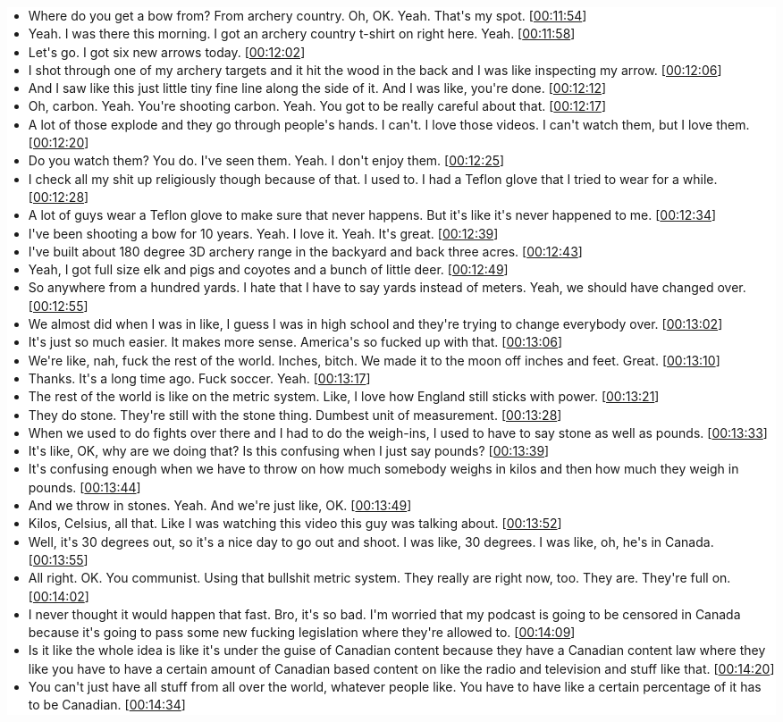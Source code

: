 *  Where do you get a bow from? From archery country. Oh, OK. Yeah. That's my spot. [[00:11:54](https://www.youtube.com/watch?v=U_5EL89vzlU&t=714.0s)]
*  Yeah. I was there this morning. I got an archery country t-shirt on right here. Yeah. [[00:11:58](https://www.youtube.com/watch?v=U_5EL89vzlU&t=718.0s)]
*  Let's go. I got six new arrows today. [[00:12:02](https://www.youtube.com/watch?v=U_5EL89vzlU&t=722.0s)]
*  I shot through one of my archery targets and it hit the wood in the back and I was like inspecting my arrow. [[00:12:06](https://www.youtube.com/watch?v=U_5EL89vzlU&t=726.0s)]
*  And I saw like this just little tiny fine line along the side of it. And I was like, you're done. [[00:12:12](https://www.youtube.com/watch?v=U_5EL89vzlU&t=732.0s)]
*  Oh, carbon. Yeah. You're shooting carbon. Yeah. You got to be really careful about that. [[00:12:17](https://www.youtube.com/watch?v=U_5EL89vzlU&t=737.0s)]
*  A lot of those explode and they go through people's hands. I can't. I love those videos. I can't watch them, but I love them. [[00:12:20](https://www.youtube.com/watch?v=U_5EL89vzlU&t=740.0s)]
*  Do you watch them? You do. I've seen them. Yeah. I don't enjoy them. [[00:12:25](https://www.youtube.com/watch?v=U_5EL89vzlU&t=745.0s)]
*  I check all my shit up religiously though because of that. I used to. I had a Teflon glove that I tried to wear for a while. [[00:12:28](https://www.youtube.com/watch?v=U_5EL89vzlU&t=748.0s)]
*  A lot of guys wear a Teflon glove to make sure that never happens. But it's like it's never happened to me. [[00:12:34](https://www.youtube.com/watch?v=U_5EL89vzlU&t=754.0s)]
*  I've been shooting a bow for 10 years. Yeah. I love it. Yeah. It's great. [[00:12:39](https://www.youtube.com/watch?v=U_5EL89vzlU&t=759.0s)]
*  I've built about 180 degree 3D archery range in the backyard and back three acres. [[00:12:43](https://www.youtube.com/watch?v=U_5EL89vzlU&t=763.0s)]
*  Yeah, I got full size elk and pigs and coyotes and a bunch of little deer. [[00:12:49](https://www.youtube.com/watch?v=U_5EL89vzlU&t=769.0s)]
*  So anywhere from a hundred yards. I hate that I have to say yards instead of meters. Yeah, we should have changed over. [[00:12:55](https://www.youtube.com/watch?v=U_5EL89vzlU&t=775.0s)]
*  We almost did when I was in like, I guess I was in high school and they're trying to change everybody over. [[00:13:02](https://www.youtube.com/watch?v=U_5EL89vzlU&t=782.0s)]
*  It's just so much easier. It makes more sense. America's so fucked up with that. [[00:13:06](https://www.youtube.com/watch?v=U_5EL89vzlU&t=786.0s)]
*  We're like, nah, fuck the rest of the world. Inches, bitch. We made it to the moon off inches and feet. Great. [[00:13:10](https://www.youtube.com/watch?v=U_5EL89vzlU&t=790.0s)]
*  Thanks. It's a long time ago. Fuck soccer. Yeah. [[00:13:17](https://www.youtube.com/watch?v=U_5EL89vzlU&t=797.0s)]
*  The rest of the world is like on the metric system. Like, I love how England still sticks with power. [[00:13:21](https://www.youtube.com/watch?v=U_5EL89vzlU&t=801.0s)]
*  They do stone. They're still with the stone thing. Dumbest unit of measurement. [[00:13:28](https://www.youtube.com/watch?v=U_5EL89vzlU&t=808.0s)]
*  When we used to do fights over there and I had to do the weigh-ins, I used to have to say stone as well as pounds. [[00:13:33](https://www.youtube.com/watch?v=U_5EL89vzlU&t=813.0s)]
*  It's like, OK, why are we doing that? Is this confusing when I just say pounds? [[00:13:39](https://www.youtube.com/watch?v=U_5EL89vzlU&t=819.0s)]
*  It's confusing enough when we have to throw on how much somebody weighs in kilos and then how much they weigh in pounds. [[00:13:44](https://www.youtube.com/watch?v=U_5EL89vzlU&t=824.0s)]
*  And we throw in stones. Yeah. And we're just like, OK. [[00:13:49](https://www.youtube.com/watch?v=U_5EL89vzlU&t=829.0s)]
*  Kilos, Celsius, all that. Like I was watching this video this guy was talking about. [[00:13:52](https://www.youtube.com/watch?v=U_5EL89vzlU&t=832.0s)]
*  Well, it's 30 degrees out, so it's a nice day to go out and shoot. I was like, 30 degrees. I was like, oh, he's in Canada. [[00:13:55](https://www.youtube.com/watch?v=U_5EL89vzlU&t=835.0s)]
*  All right. OK. You communist. Using that bullshit metric system. They really are right now, too. They are. They're full on. [[00:14:02](https://www.youtube.com/watch?v=U_5EL89vzlU&t=842.0s)]
*  I never thought it would happen that fast. Bro, it's so bad. I'm worried that my podcast is going to be censored in Canada because it's going to pass some new fucking legislation where they're allowed to. [[00:14:09](https://www.youtube.com/watch?v=U_5EL89vzlU&t=849.0s)]
*  Is it like the whole idea is like it's under the guise of Canadian content because they have a Canadian content law where they like you have to have a certain amount of Canadian based content on like the radio and television and stuff like that. [[00:14:20](https://www.youtube.com/watch?v=U_5EL89vzlU&t=860.0s)]
*  You can't just have all stuff from all over the world, whatever people like. You have to have like a certain percentage of it has to be Canadian. [[00:14:34](https://www.youtube.com/watch?v=U_5EL89vzlU&t=874.0s)]